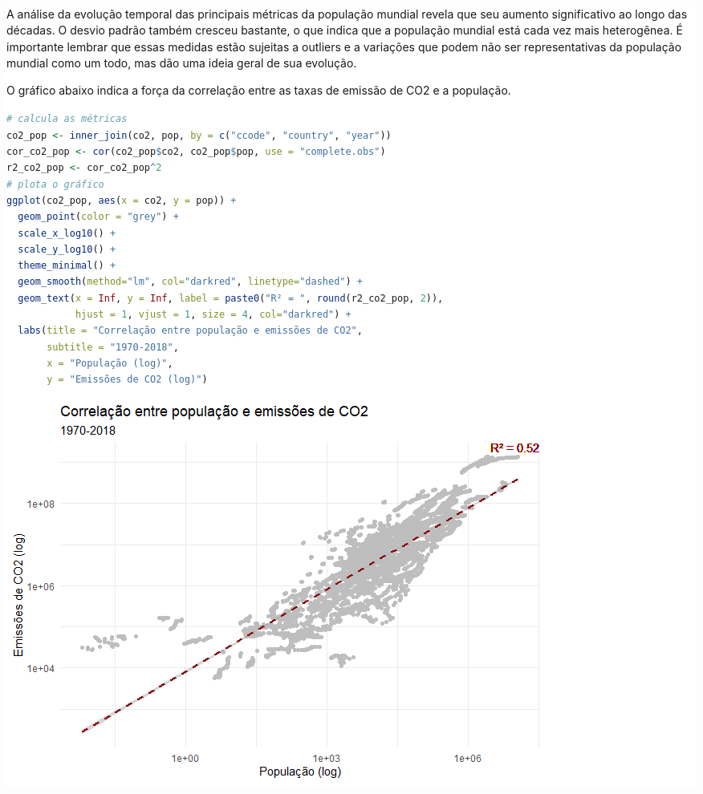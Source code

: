 A análise da evolução temporal das principais métricas da população
mundial revela que seu aumento significativo ao longo das décadas. O
desvio padrão também cresceu bastante, o que indica que a população
mundial está cada vez mais heterogênea. É importante lembrar que essas
medidas estão sujeitas a outliers e a variações que podem não ser
representativas da população mundial como um todo, mas dão uma ideia
geral de sua evolução.

O gráfico abaixo indica a força da correlação entre as taxas de emissão
de CO2 e a população.

``` r
# calcula as métricas
co2_pop <- inner_join(co2, pop, by = c("ccode", "country", "year"))
cor_co2_pop <- cor(co2_pop$co2, co2_pop$pop, use = "complete.obs")
r2_co2_pop <- cor_co2_pop^2
# plota o gráfico
ggplot(co2_pop, aes(x = co2, y = pop)) +
  geom_point(color = "grey") +
  scale_x_log10() +
  scale_y_log10() +
  theme_minimal() +
  geom_smooth(method="lm", col="darkred", linetype="dashed") +
  geom_text(x = Inf, y = Inf, label = paste0("R² = ", round(r2_co2_pop, 2)),
            hjust = 1, vjust = 1, size = 4, col="darkred") +
  labs(title = "Correlação entre população e emissões de CO2",
       subtitle = "1970-2018",
       x = "População (log)",
       y = "Emissões de CO2 (log)")
```

![](projecao_co2_files/figure-gfm/unnamed-chunk-26-1.png)
